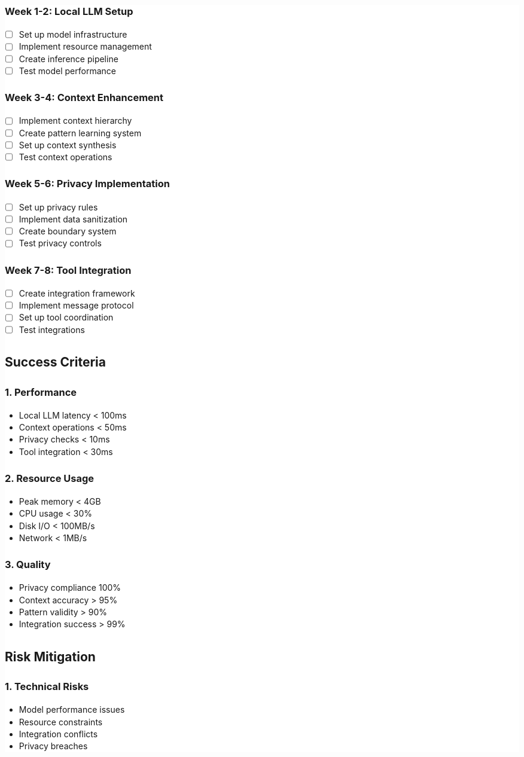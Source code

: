 ### Week 1-2: Local LLM Setup
- [ ] Set up model infrastructure
- [ ] Implement resource management
- [ ] Create inference pipeline
- [ ] Test model performance

### Week 3-4: Context Enhancement
- [ ] Implement context hierarchy
- [ ] Create pattern learning system
- [ ] Set up context synthesis
- [ ] Test context operations

### Week 5-6: Privacy Implementation
- [ ] Set up privacy rules
- [ ] Implement data sanitization
- [ ] Create boundary system
- [ ] Test privacy controls

### Week 7-8: Tool Integration
- [ ] Create integration framework
- [ ] Implement message protocol
- [ ] Set up tool coordination
- [ ] Test integrations

## Success Criteria

### 1. Performance
- Local LLM latency < 100ms
- Context operations < 50ms
- Privacy checks < 10ms
- Tool integration < 30ms

### 2. Resource Usage
- Peak memory < 4GB
- CPU usage < 30%
- Disk I/O < 100MB/s
- Network < 1MB/s

### 3. Quality
- Privacy compliance 100%
- Context accuracy > 95%
- Pattern validity > 90%
- Integration success > 99%

## Risk Mitigation

### 1. Technical Risks
- Model performance issues
- Resource constraints
- Integration conflicts
- Privacy breaches
